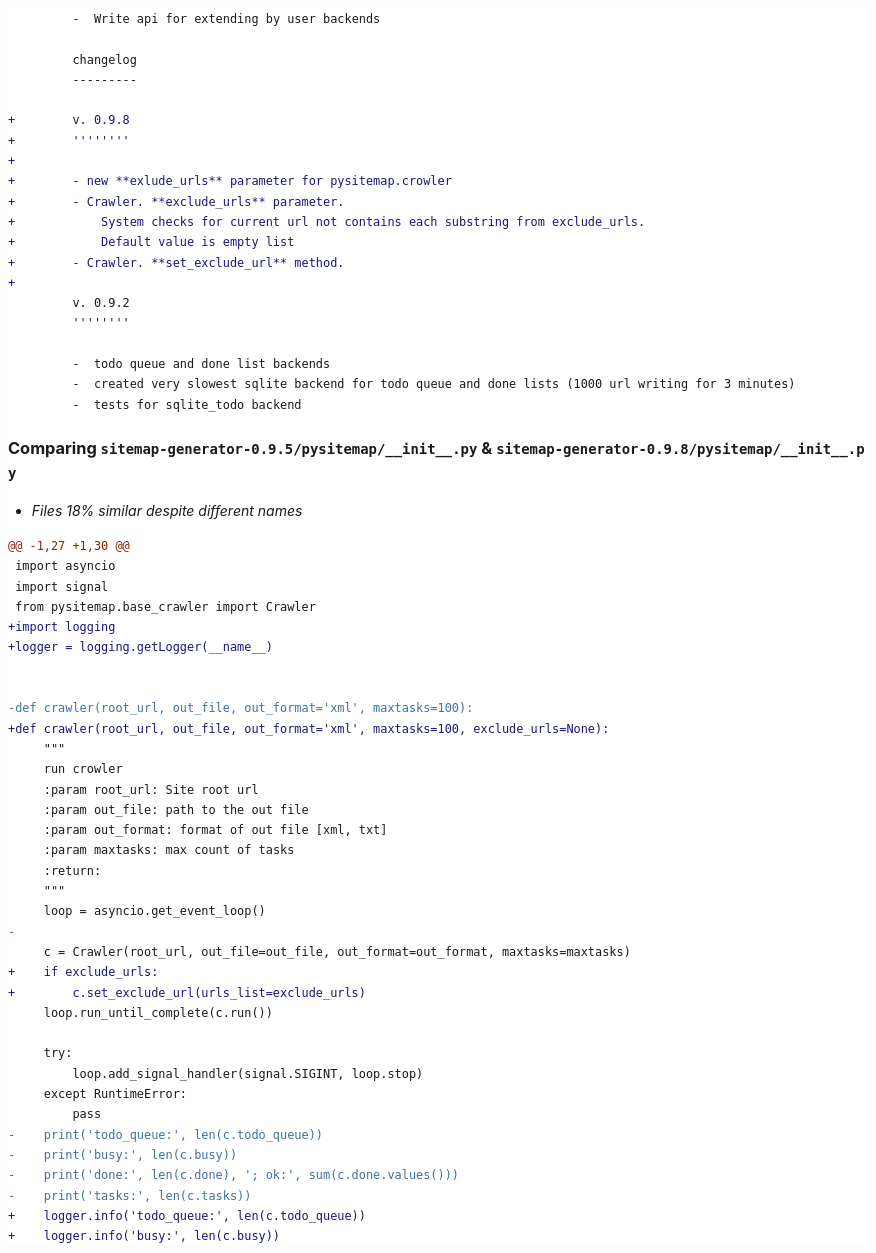 ```diff
         -  Write api for extending by user backends
         
         changelog
         ---------
         
+        v. 0.9.8
+        ''''''''
+        
+        - new **exlude_urls** parameter for pysitemap.crowler
+        - Crawler. **exclude_urls** parameter.
+            System checks for current url not contains each substring from exclude_urls.
+            Default value is empty list
+        - Crawler. **set_exclude_url** method.
+        
         v. 0.9.2
         ''''''''
         
         -  todo queue and done list backends
         -  created very slowest sqlite backend for todo queue and done lists (1000 url writing for 3 minutes)
         -  tests for sqlite_todo backend
```

### Comparing `sitemap-generator-0.9.5/pysitemap/__init__.py` & `sitemap-generator-0.9.8/pysitemap/__init__.py`

 * *Files 18% similar despite different names*

```diff
@@ -1,27 +1,30 @@
 import asyncio
 import signal
 from pysitemap.base_crawler import Crawler
+import logging
+logger = logging.getLogger(__name__)
 
 
-def crawler(root_url, out_file, out_format='xml', maxtasks=100):
+def crawler(root_url, out_file, out_format='xml', maxtasks=100, exclude_urls=None):
     """
     run crowler
     :param root_url: Site root url
     :param out_file: path to the out file
     :param out_format: format of out file [xml, txt]
     :param maxtasks: max count of tasks
     :return:
     """
     loop = asyncio.get_event_loop()
-
     c = Crawler(root_url, out_file=out_file, out_format=out_format, maxtasks=maxtasks)
+    if exclude_urls:
+        c.set_exclude_url(urls_list=exclude_urls)
     loop.run_until_complete(c.run())
 
     try:
         loop.add_signal_handler(signal.SIGINT, loop.stop)
     except RuntimeError:
         pass
-    print('todo_queue:', len(c.todo_queue))
-    print('busy:', len(c.busy))
-    print('done:', len(c.done), '; ok:', sum(c.done.values()))
-    print('tasks:', len(c.tasks))
+    logger.info('todo_queue:', len(c.todo_queue))
+    logger.info('busy:', len(c.busy))
```